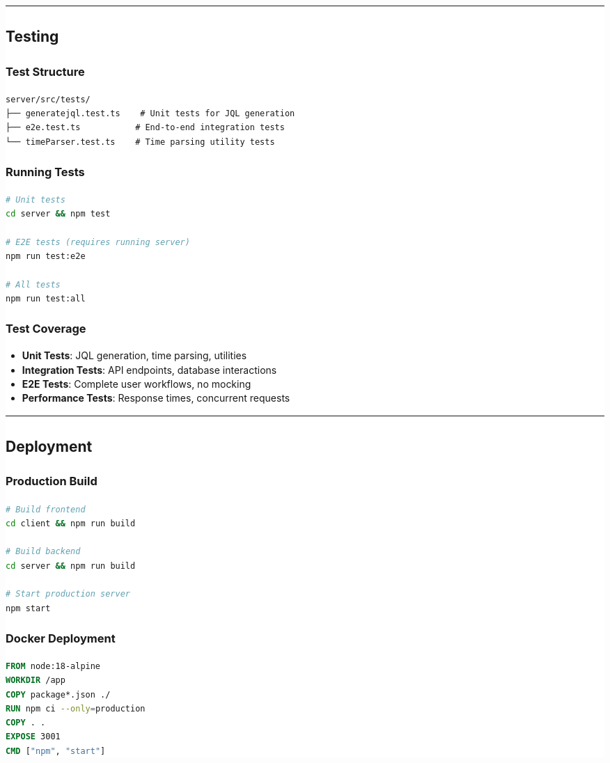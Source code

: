 
---

## Testing

### Test Structure
```
server/src/tests/
├── generatejql.test.ts    # Unit tests for JQL generation
├── e2e.test.ts           # End-to-end integration tests
└── timeParser.test.ts    # Time parsing utility tests
```

### Running Tests
```bash
# Unit tests
cd server && npm test

# E2E tests (requires running server)
npm run test:e2e

# All tests
npm run test:all
```

### Test Coverage
- **Unit Tests**: JQL generation, time parsing, utilities
- **Integration Tests**: API endpoints, database interactions
- **E2E Tests**: Complete user workflows, no mocking
- **Performance Tests**: Response times, concurrent requests

---

## Deployment

### Production Build
```bash
# Build frontend
cd client && npm run build

# Build backend
cd server && npm run build

# Start production server
npm start
```

### Docker Deployment
```dockerfile
FROM node:18-alpine
WORKDIR /app
COPY package*.json ./
RUN npm ci --only=production
COPY . .
EXPOSE 3001
CMD ["npm", "start"]
```
